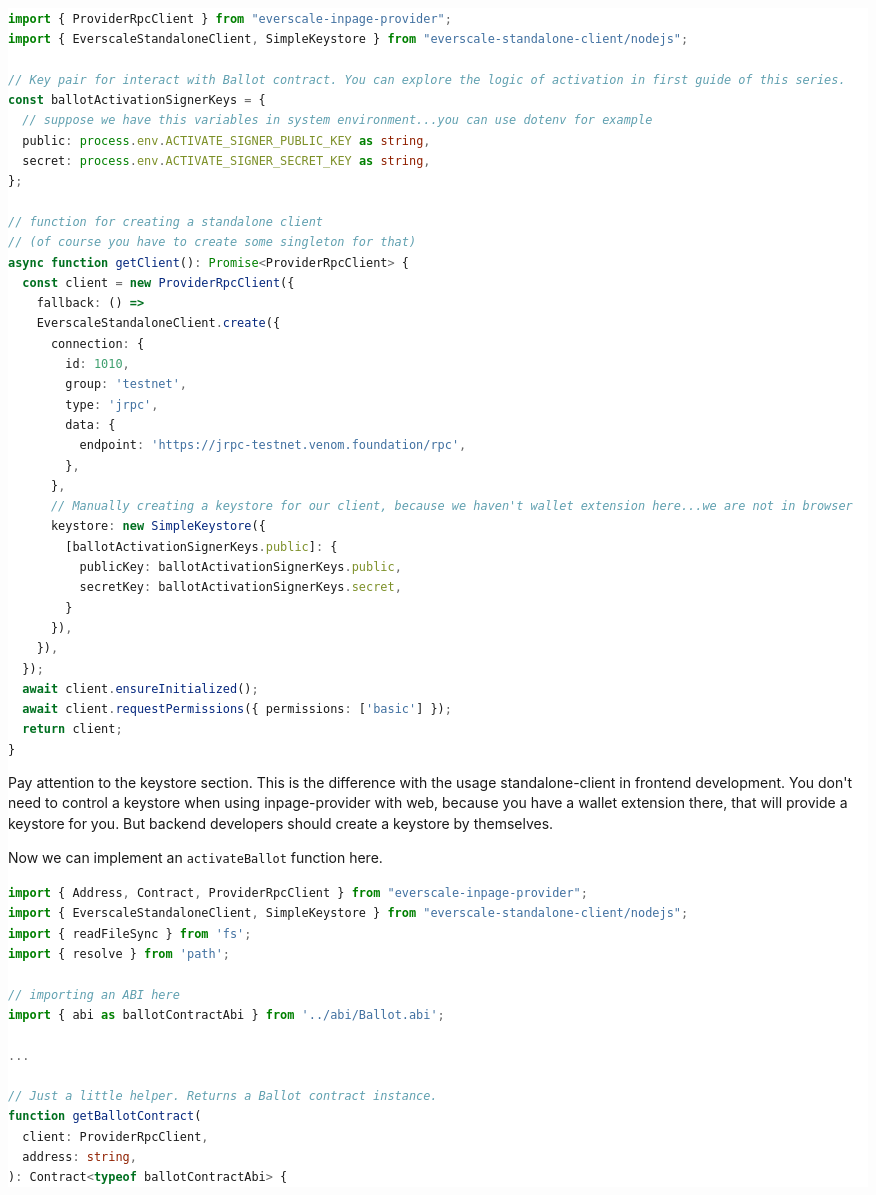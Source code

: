 ```typescript title="src/modules/blockchain.ts" showLineNumbers
import { ProviderRpcClient } from "everscale-inpage-provider";
import { EverscaleStandaloneClient, SimpleKeystore } from "everscale-standalone-client/nodejs";

// Key pair for interact with Ballot contract. You can explore the logic of activation in first guide of this series.
const ballotActivationSignerKeys = {
  // suppose we have this variables in system environment...you can use dotenv for example
  public: process.env.ACTIVATE_SIGNER_PUBLIC_KEY as string,
  secret: process.env.ACTIVATE_SIGNER_SECRET_KEY as string,
};

// function for creating a standalone client
// (of course you have to create some singleton for that)
async function getClient(): Promise<ProviderRpcClient> {
  const client = new ProviderRpcClient({
    fallback: () =>
    EverscaleStandaloneClient.create({
      connection: {
        id: 1010,
        group: 'testnet',
        type: 'jrpc',
        data: {
          endpoint: 'https://jrpc-testnet.venom.foundation/rpc',
        },
      },
      // Manually creating a keystore for our client, because we haven't wallet extension here...we are not in browser
      keystore: new SimpleKeystore({
        [ballotActivationSignerKeys.public]: {
          publicKey: ballotActivationSignerKeys.public,
          secretKey: ballotActivationSignerKeys.secret,
        }
      }),
    }),
  });
  await client.ensureInitialized();
  await client.requestPermissions({ permissions: ['basic'] });
  return client;
}
```

Pay attention to the keystore section. This is the difference with the usage standalone-client in frontend development. You don't need to control a keystore when using inpage-provider with web, because you have a wallet extension there, that will provide a keystore for you. But backend developers should create a keystore by themselves.

Now we can implement an `activateBallot` function here.

```typescript title="src/modules/blockchain.ts" showLineNumbers
import { Address, Contract, ProviderRpcClient } from "everscale-inpage-provider";
import { EverscaleStandaloneClient, SimpleKeystore } from "everscale-standalone-client/nodejs";
import { readFileSync } from 'fs';
import { resolve } from 'path';

// importing an ABI here
import { abi as ballotContractAbi } from '../abi/Ballot.abi';

...

// Just a little helper. Returns a Ballot contract instance.
function getBallotContract(
  client: ProviderRpcClient,
  address: string,
): Contract<typeof ballotContractAbi> {
```